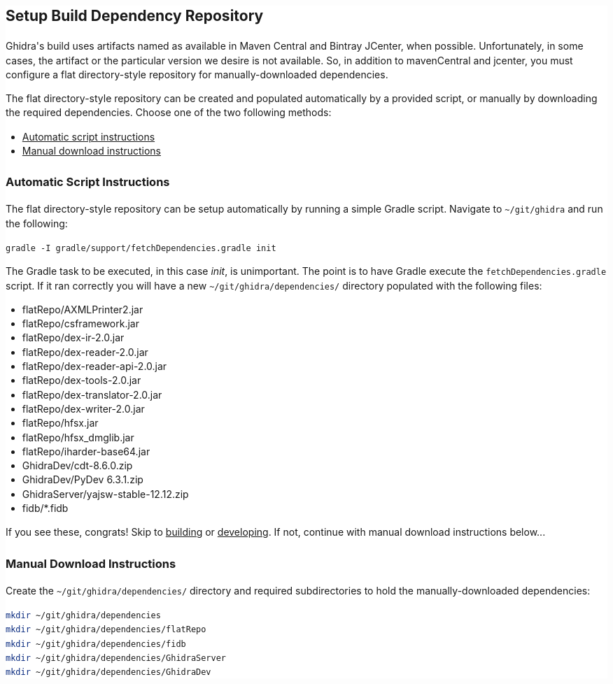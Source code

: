 ## Setup Build Dependency Repository

Ghidra's build uses artifacts named as available in Maven Central and Bintray JCenter, when possible.
Unfortunately, in some cases, the artifact or the particular version we desire is not available.
So, in addition to mavenCentral and jcenter, you must configure a flat directory-style repository for
manually-downloaded dependencies.

The flat directory-style repository can be created and populated automatically by a provided script, 
or manually by downloading the required dependencies.  Choose one of the two following methods:
  * [Automatic script instructions](#automatic-script-instructions)
  * [Manual download instructions](#manual-download-instructions)

### Automatic Script Instructions
The flat directory-style repository can be setup automatically by running a simple Gradle script. 
Navigate to `~/git/ghidra` and run the following:
```
gradle -I gradle/support/fetchDependencies.gradle init
```
The Gradle task to be executed, in this case _init_, is unimportant. The point is to have Gradle execute
the `fetchDependencies.gradle` script. If it ran correctly you will have a new `~/git/ghidra/dependencies/` 
directory populated with the following files:
 * flatRepo/AXMLPrinter2.jar
 * flatRepo/csframework.jar
 * flatRepo/dex-ir-2.0.jar
 * flatRepo/dex-reader-2.0.jar
 * flatRepo/dex-reader-api-2.0.jar
 * flatRepo/dex-tools-2.0.jar
 * flatRepo/dex-translator-2.0.jar
 * flatRepo/dex-writer-2.0.jar
 * flatRepo/hfsx.jar
 * flatRepo/hfsx_dmglib.jar
 * flatRepo/iharder-base64.jar
 * GhidraDev/cdt-8.6.0.zip
 * GhidraDev/PyDev 6.3.1.zip
 * GhidraServer/yajsw-stable-12.12.zip
 * fidb/*.fidb

If you see these, congrats! Skip to [building](#building-ghidra) or [developing](#developing-ghidra). If not, continue with manual download 
instructions below...

### Manual Download Instructions

Create the `~/git/ghidra/dependencies/` directory and required subdirectories to hold the manually-downloaded dependencies:

```bash
mkdir ~/git/ghidra/dependencies
mkdir ~/git/ghidra/dependencies/flatRepo
mkdir ~/git/ghidra/dependencies/fidb
mkdir ~/git/ghidra/dependencies/GhidraServer
mkdir ~/git/ghidra/dependencies/GhidraDev
```
